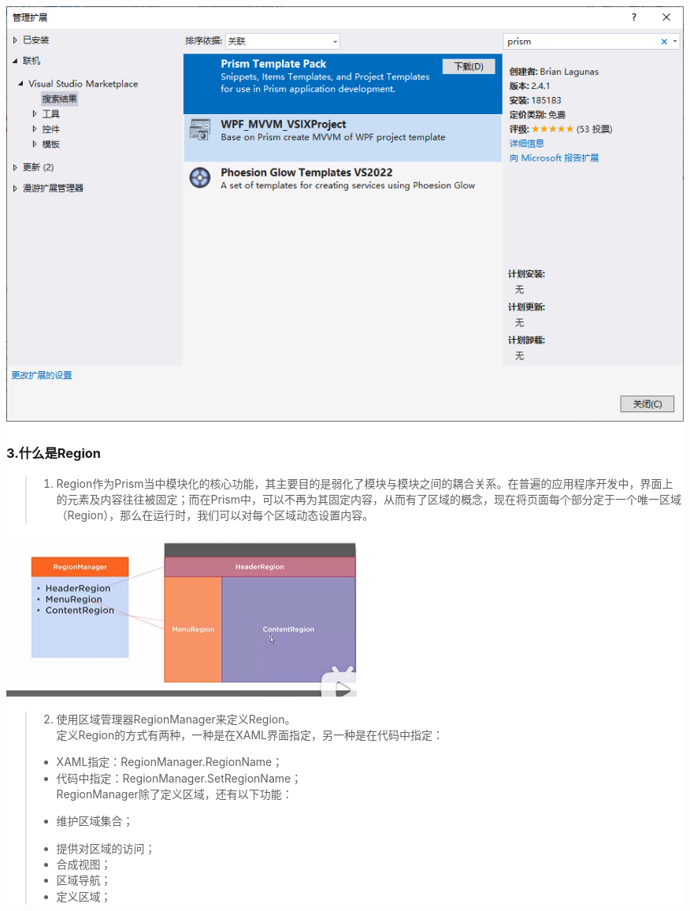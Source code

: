 ![在这里插入图片描述](Prism学习笔记.assets/dba5ece88bf95847be7daffbdc54454b.png)
### 3.什么是Region
> 1. Region作为Prism当中模块化的核心功能，其主要目的是弱化了模块与模块之间的耦合关系。在普遍的应用程序开发中，界面上的元素及内容往往被固定；而在Prism中，可以不再为其固定内容，从而有了区域的概念，现在将页面每个部分定于一个唯一区域（Region），那么在运行时，我们可以对每个区域动态设置内容。

![在这里插入图片描述](Prism学习笔记.assets/f1055121da755865ac3ba18e5f423ddd.png)

>2. 使用区域管理器RegionManager来定义Region。<br>
> 定义Region的方式有两种，一种是在XAML界面指定，另一种是在代码中指定：
>  - XAML指定：RegionManager.RegionName；
>  - 代码中指定：RegionManager.SetRegionName；<br>
> RegionManager除了定义区域，还有以下功能：
>* 维护区域集合；
>  - 提供对区域的访问；
>  - 合成视图；
>  - 区域导航；
>  - 定义区域；
